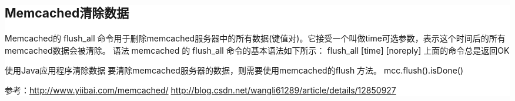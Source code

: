 ##  Memcached清除数据 
Memcached的 flush_all 命令用于删除memcached服务器中的所有数据(键值对)。它接受一个叫做time可选参数，表示这个时间后的所有memcached数据会被清除。
语法
memcached 的 flush_all 命令的基本语法如下所示：
flush_all [time] [noreply]
上面的命令总是返回OK

使用Java应用程序清除数据
要清除memcached服务器的数据，则需要使用memcached的flush 方法。 
mcc.flush().isDone()

参考：http://www.yiibai.com/memcached/
http://blog.csdn.net/wangli61289/article/details/12850927